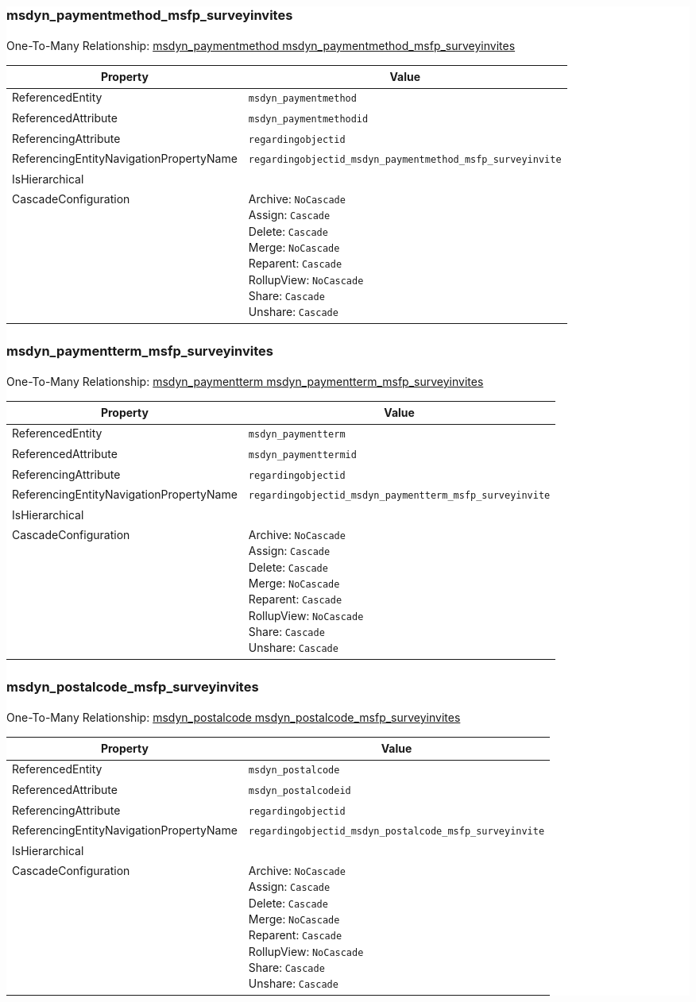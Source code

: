 ### <a name="BKMK_msdyn_paymentmethod_msfp_surveyinvites"></a> msdyn_paymentmethod_msfp_surveyinvites

One-To-Many Relationship: [msdyn_paymentmethod msdyn_paymentmethod_msfp_surveyinvites](msdyn_paymentmethod.md#BKMK_msdyn_paymentmethod_msfp_surveyinvites)

|Property|Value|
|---|---|
|ReferencedEntity|`msdyn_paymentmethod`|
|ReferencedAttribute|`msdyn_paymentmethodid`|
|ReferencingAttribute|`regardingobjectid`|
|ReferencingEntityNavigationPropertyName|`regardingobjectid_msdyn_paymentmethod_msfp_surveyinvite`|
|IsHierarchical||
|CascadeConfiguration|Archive: `NoCascade`<br />Assign: `Cascade`<br />Delete: `Cascade`<br />Merge: `NoCascade`<br />Reparent: `Cascade`<br />RollupView: `NoCascade`<br />Share: `Cascade`<br />Unshare: `Cascade`|

### <a name="BKMK_msdyn_paymentterm_msfp_surveyinvites"></a> msdyn_paymentterm_msfp_surveyinvites

One-To-Many Relationship: [msdyn_paymentterm msdyn_paymentterm_msfp_surveyinvites](msdyn_paymentterm.md#BKMK_msdyn_paymentterm_msfp_surveyinvites)

|Property|Value|
|---|---|
|ReferencedEntity|`msdyn_paymentterm`|
|ReferencedAttribute|`msdyn_paymenttermid`|
|ReferencingAttribute|`regardingobjectid`|
|ReferencingEntityNavigationPropertyName|`regardingobjectid_msdyn_paymentterm_msfp_surveyinvite`|
|IsHierarchical||
|CascadeConfiguration|Archive: `NoCascade`<br />Assign: `Cascade`<br />Delete: `Cascade`<br />Merge: `NoCascade`<br />Reparent: `Cascade`<br />RollupView: `NoCascade`<br />Share: `Cascade`<br />Unshare: `Cascade`|

### <a name="BKMK_msdyn_postalcode_msfp_surveyinvites"></a> msdyn_postalcode_msfp_surveyinvites

One-To-Many Relationship: [msdyn_postalcode msdyn_postalcode_msfp_surveyinvites](msdyn_postalcode.md#BKMK_msdyn_postalcode_msfp_surveyinvites)

|Property|Value|
|---|---|
|ReferencedEntity|`msdyn_postalcode`|
|ReferencedAttribute|`msdyn_postalcodeid`|
|ReferencingAttribute|`regardingobjectid`|
|ReferencingEntityNavigationPropertyName|`regardingobjectid_msdyn_postalcode_msfp_surveyinvite`|
|IsHierarchical||
|CascadeConfiguration|Archive: `NoCascade`<br />Assign: `Cascade`<br />Delete: `Cascade`<br />Merge: `NoCascade`<br />Reparent: `Cascade`<br />RollupView: `NoCascade`<br />Share: `Cascade`<br />Unshare: `Cascade`|

